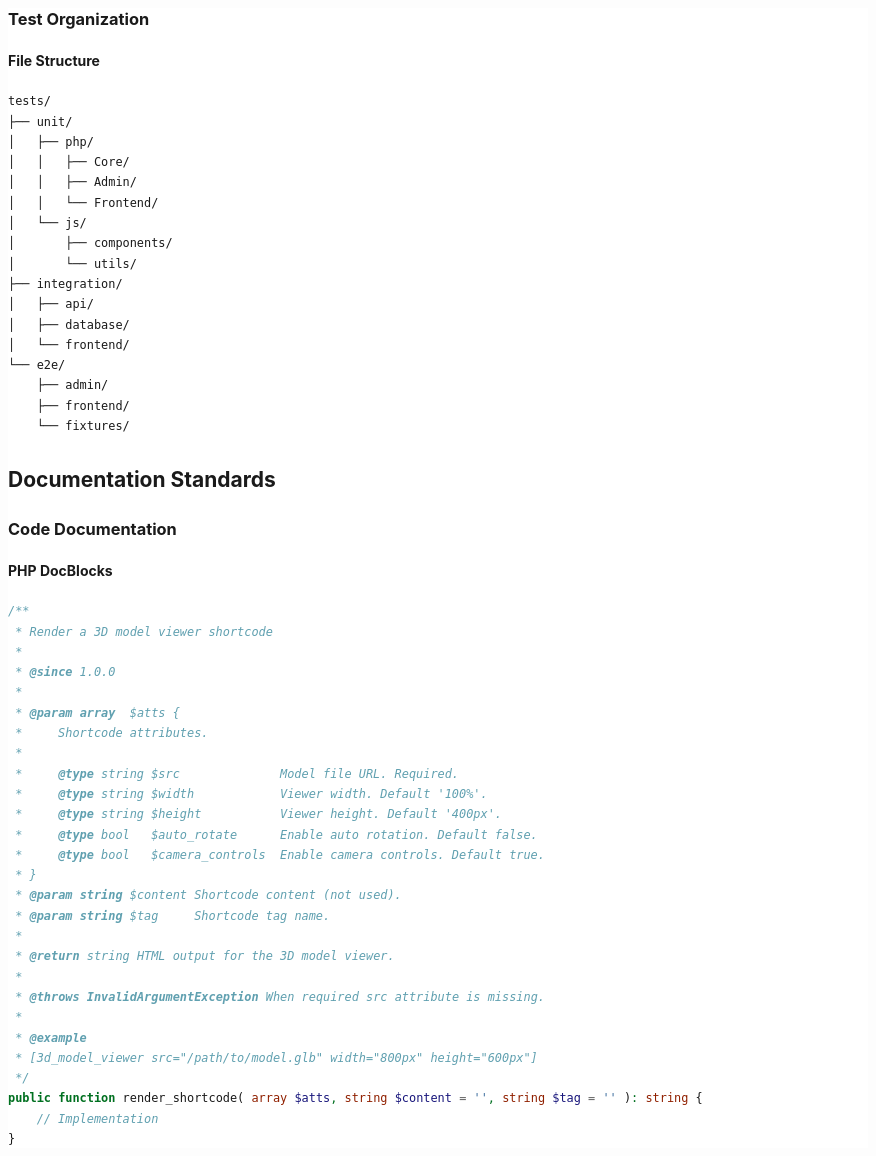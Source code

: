 ### Test Organization

#### File Structure
```
tests/
├── unit/
│   ├── php/
│   │   ├── Core/
│   │   ├── Admin/
│   │   └── Frontend/
│   └── js/
│       ├── components/
│       └── utils/
├── integration/
│   ├── api/
│   ├── database/
│   └── frontend/
└── e2e/
    ├── admin/
    ├── frontend/
    └── fixtures/
```

## Documentation Standards

### Code Documentation

#### PHP DocBlocks
```php
/**
 * Render a 3D model viewer shortcode
 *
 * @since 1.0.0
 * 
 * @param array  $atts {
 *     Shortcode attributes.
 *     
 *     @type string $src              Model file URL. Required.
 *     @type string $width            Viewer width. Default '100%'.
 *     @type string $height           Viewer height. Default '400px'.
 *     @type bool   $auto_rotate      Enable auto rotation. Default false.
 *     @type bool   $camera_controls  Enable camera controls. Default true.
 * }
 * @param string $content Shortcode content (not used).
 * @param string $tag     Shortcode tag name.
 * 
 * @return string HTML output for the 3D model viewer.
 * 
 * @throws InvalidArgumentException When required src attribute is missing.
 * 
 * @example
 * [3d_model_viewer src="/path/to/model.glb" width="800px" height="600px"]
 */
public function render_shortcode( array $atts, string $content = '', string $tag = '' ): string {
    // Implementation
}
```
